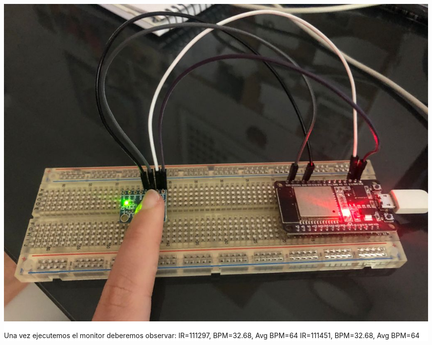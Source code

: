 ![](oxiometer.jpeg)

Una vez ejecutemos el monitor deberemos observar:
IR=111297, BPM=32.68, Avg BPM=64
IR=111451, BPM=32.68, Avg BPM=64